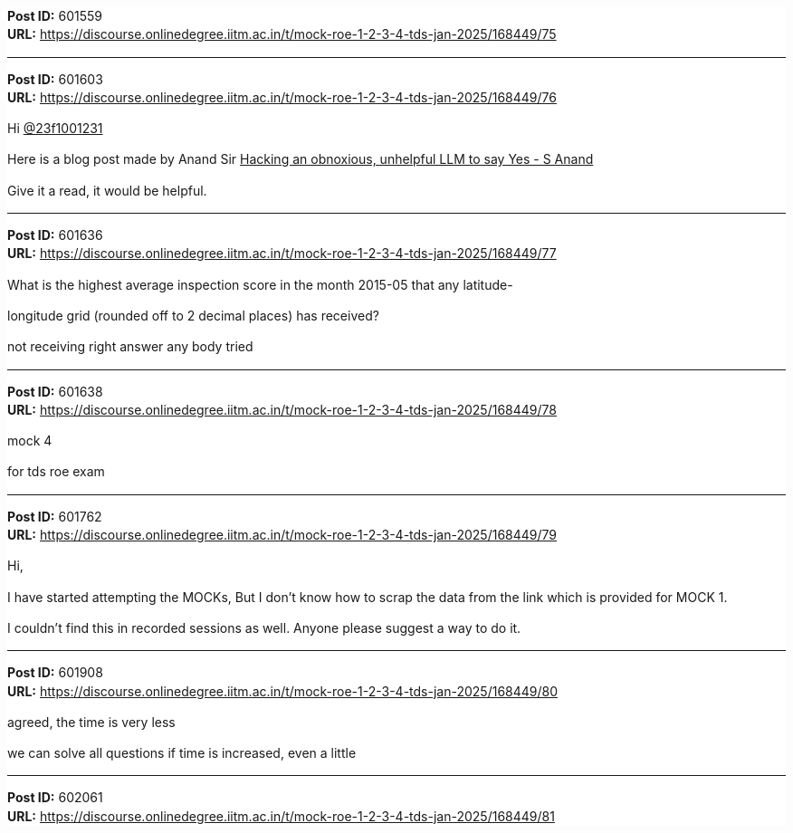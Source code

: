 **Post ID:** 601559  
**URL:** https://discourse.onlinedegree.iitm.ac.in/t/mock-roe-1-2-3-4-tds-jan-2025/168449/75  



---
**Post ID:** 601603  
**URL:** https://discourse.onlinedegree.iitm.ac.in/t/mock-roe-1-2-3-4-tds-jan-2025/168449/76  

Hi [@23f1001231](/u/23f1001231)


Here is a blog post made by Anand Sir [Hacking an obnoxious, unhelpful LLM to say Yes - S Anand](https://www.s-anand.net/blog/hacking-an-obnoxious-unhelpful-llm-to-say-yes/)


Give it a read, it would be helpful.

---
**Post ID:** 601636  
**URL:** https://discourse.onlinedegree.iitm.ac.in/t/mock-roe-1-2-3-4-tds-jan-2025/168449/77  

What is the highest average inspection score in the month 2015-05 that any latitude-


longitude grid (rounded off to 2 decimal places) has received?


not receiving right answer any body tried

---
**Post ID:** 601638  
**URL:** https://discourse.onlinedegree.iitm.ac.in/t/mock-roe-1-2-3-4-tds-jan-2025/168449/78  

mock 4


for tds roe exam

---
**Post ID:** 601762  
**URL:** https://discourse.onlinedegree.iitm.ac.in/t/mock-roe-1-2-3-4-tds-jan-2025/168449/79  

Hi,


I have started attempting the MOCKs, But I don’t know how to scrap the data from the link which is provided for MOCK 1.


I couldn’t find this in recorded sessions as well. Anyone please suggest a way to do it.

---
**Post ID:** 601908  
**URL:** https://discourse.onlinedegree.iitm.ac.in/t/mock-roe-1-2-3-4-tds-jan-2025/168449/80  

agreed, the time is very less


we can solve all questions if time is increased, even a little

---
**Post ID:** 602061  
**URL:** https://discourse.onlinedegree.iitm.ac.in/t/mock-roe-1-2-3-4-tds-jan-2025/168449/81  
